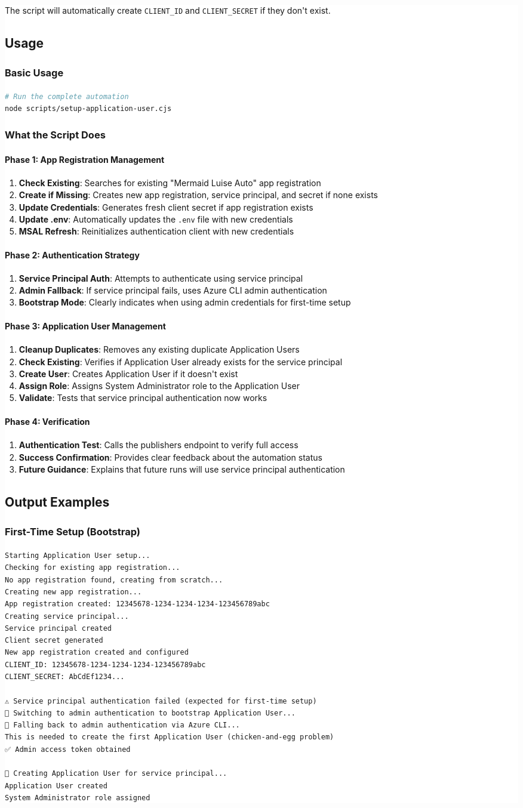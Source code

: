 The script will automatically create `CLIENT_ID` and `CLIENT_SECRET` if they don't exist.

## Usage

### Basic Usage
```bash
# Run the complete automation
node scripts/setup-application-user.cjs
```

### What the Script Does

#### Phase 1: App Registration Management
1. **Check Existing**: Searches for existing "Mermaid Luise Auto" app registration
2. **Create if Missing**: Creates new app registration, service principal, and secret if none exists
3. **Update Credentials**: Generates fresh client secret if app registration exists
4. **Update .env**: Automatically updates the `.env` file with new credentials
5. **MSAL Refresh**: Reinitializes authentication client with new credentials

#### Phase 2: Authentication Strategy
1. **Service Principal Auth**: Attempts to authenticate using service principal
2. **Admin Fallback**: If service principal fails, uses Azure CLI admin authentication
3. **Bootstrap Mode**: Clearly indicates when using admin credentials for first-time setup

#### Phase 3: Application User Management
1. **Cleanup Duplicates**: Removes any existing duplicate Application Users
2. **Check Existing**: Verifies if Application User already exists for the service principal
3. **Create User**: Creates Application User if it doesn't exist
4. **Assign Role**: Assigns System Administrator role to the Application User
5. **Validate**: Tests that service principal authentication now works

#### Phase 4: Verification
1. **Authentication Test**: Calls the publishers endpoint to verify full access
2. **Success Confirmation**: Provides clear feedback about the automation status
3. **Future Guidance**: Explains that future runs will use service principal authentication

## Output Examples

### First-Time Setup (Bootstrap)
```
Starting Application User setup...
Checking for existing app registration...
No app registration found, creating from scratch...
Creating new app registration...
App registration created: 12345678-1234-1234-1234-123456789abc
Creating service principal...
Service principal created
Client secret generated
New app registration created and configured
CLIENT_ID: 12345678-1234-1234-1234-123456789abc
CLIENT_SECRET: AbCdEf1234...

⚠️ Service principal authentication failed (expected for first-time setup)
🔄 Switching to admin authentication to bootstrap Application User...
🔐 Falling back to admin authentication via Azure CLI...
This is needed to create the first Application User (chicken-and-egg problem)
✅ Admin access token obtained

👤 Creating Application User for service principal...
Application User created
System Administrator role assigned
```